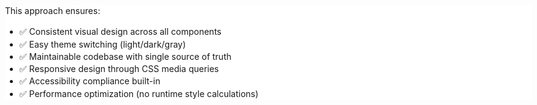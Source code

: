 This approach ensures:
- ✅ Consistent visual design across all components
- ✅ Easy theme switching (light/dark/gray)
- ✅ Maintainable codebase with single source of truth
- ✅ Responsive design through CSS media queries
- ✅ Accessibility compliance built-in
- ✅ Performance optimization (no runtime style calculations)